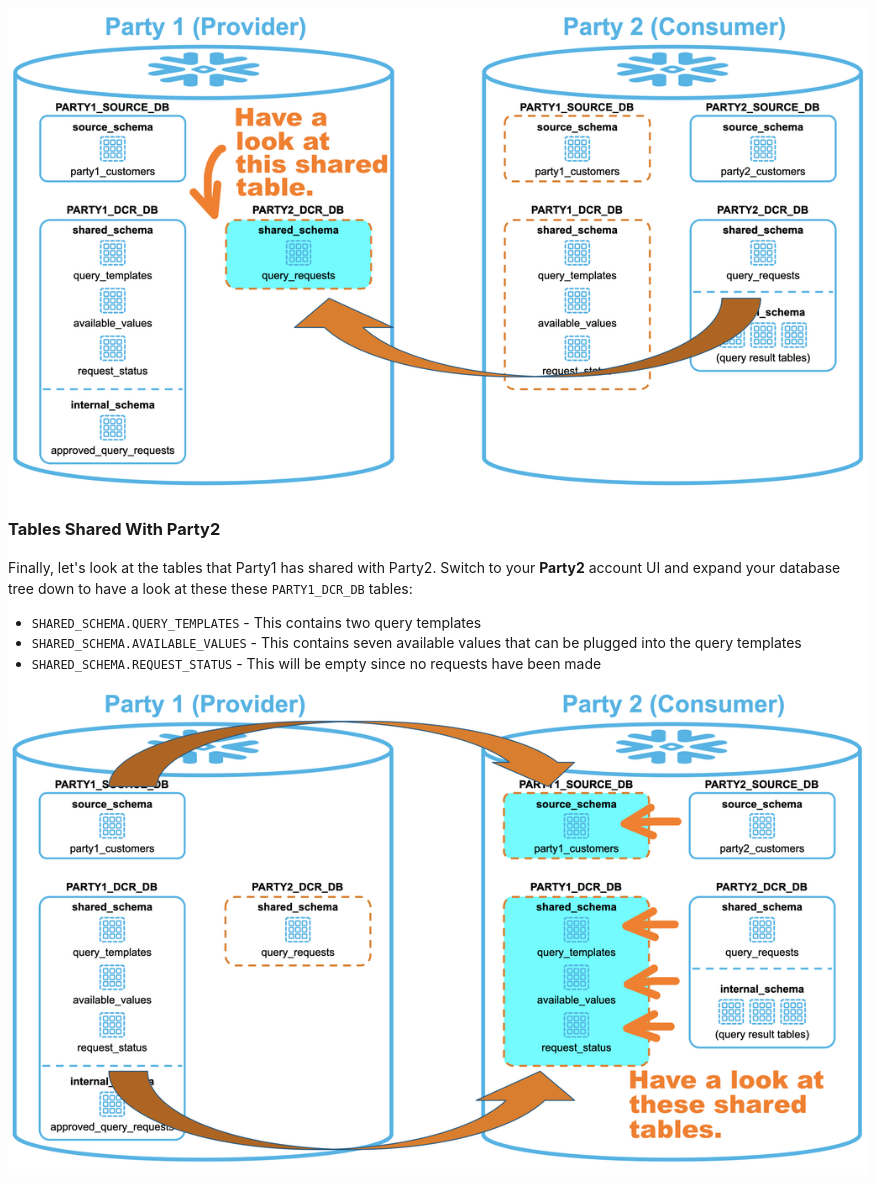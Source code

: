![Party1's Shared Table](assets/party1haveAlookShared.png)

### Tables Shared With Party2
Finally, let's look at the tables that Party1 has shared with Party2.  Switch to your **Party2** account UI and expand your database tree down to have a look at these these `PARTY1_DCR_DB` tables:
- `SHARED_SCHEMA.QUERY_TEMPLATES` - This contains two query templates
- `SHARED_SCHEMA.AVAILABLE_VALUES` - This contains seven available values that can be plugged into the query templates
- `SHARED_SCHEMA.REQUEST_STATUS` - This will be empty since no requests have been made

![Party2's Shared Tables](assets/party2haveAlookShared.png)
